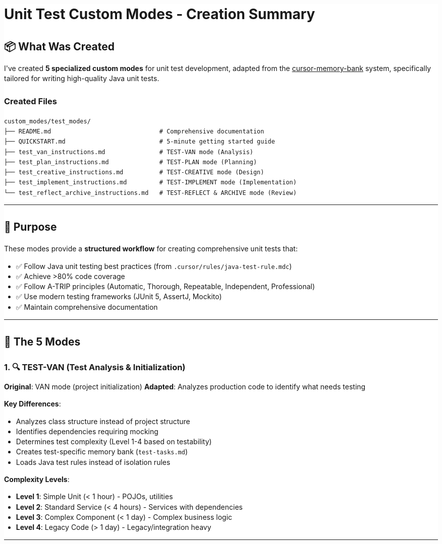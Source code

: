 # Unit Test Custom Modes - Creation Summary

## 📦 What Was Created

I've created **5 specialized custom modes** for unit test development, adapted from the [cursor-memory-bank](https://github.com/vanzan01/cursor-memory-bank) system, specifically tailored for writing high-quality Java unit tests.

### Created Files

```
custom_modes/test_modes/
├── README.md                              # Comprehensive documentation
├── QUICKSTART.md                          # 5-minute getting started guide
├── test_van_instructions.md               # TEST-VAN mode (Analysis)
├── test_plan_instructions.md              # TEST-PLAN mode (Planning)
├── test_creative_instructions.md          # TEST-CREATIVE mode (Design)
├── test_implement_instructions.md         # TEST-IMPLEMENT mode (Implementation)
└── test_reflect_archive_instructions.md   # TEST-REFLECT & ARCHIVE mode (Review)
```

---

## 🎯 Purpose

These modes provide a **structured workflow** for creating comprehensive unit tests that:
- ✅ Follow Java unit testing best practices (from `.cursor/rules/java-test-rule.mdc`)
- ✅ Achieve >80% code coverage
- ✅ Follow A-TRIP principles (Automatic, Thorough, Repeatable, Independent, Professional)
- ✅ Use modern testing frameworks (JUnit 5, AssertJ, Mockito)
- ✅ Maintain comprehensive documentation

---

## 🔄 The 5 Modes

### 1. 🔍 TEST-VAN (Test Analysis & Initialization)
**Original**: VAN mode (project initialization)
**Adapted**: Analyzes production code to identify what needs testing

**Key Differences**:
- Analyzes class structure instead of project structure
- Identifies dependencies requiring mocking
- Determines test complexity (Level 1-4 based on testability)
- Creates test-specific memory bank (`test-tasks.md`)
- Loads Java test rules instead of isolation rules

**Complexity Levels**:
- **Level 1**: Simple Unit (< 1 hour) - POJOs, utilities
- **Level 2**: Standard Service (< 4 hours) - Services with dependencies
- **Level 3**: Complex Component (< 1 day) - Complex business logic
- **Level 4**: Legacy Code (> 1 day) - Legacy/integration heavy

---